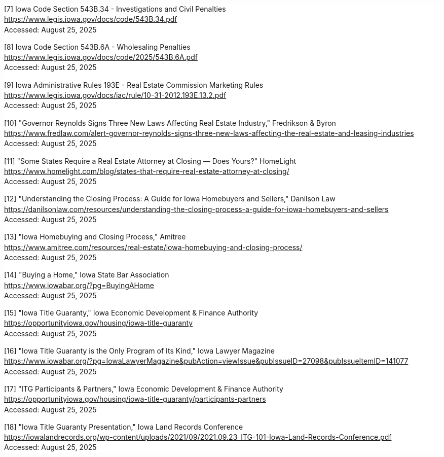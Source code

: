 [7] Iowa Code Section 543B.34 - Investigations and Civil Penalties  
https://www.legis.iowa.gov/docs/code/543B.34.pdf  
Accessed: August 25, 2025

[8] Iowa Code Section 543B.6A - Wholesaling Penalties  
https://www.legis.iowa.gov/docs/code/2025/543B.6A.pdf  
Accessed: August 25, 2025

[9] Iowa Administrative Rules 193E - Real Estate Commission Marketing Rules  
https://www.legis.iowa.gov/docs/iac/rule/10-31-2012.193E.13.2.pdf  
Accessed: August 25, 2025

[10] "Governor Reynolds Signs Three New Laws Affecting Real Estate Industry," Fredrikson & Byron  
https://www.fredlaw.com/alert-governor-reynolds-signs-three-new-laws-affecting-the-real-estate-and-leasing-industries  
Accessed: August 25, 2025

[11] "Some States Require a Real Estate Attorney at Closing — Does Yours?" HomeLight  
https://www.homelight.com/blog/states-that-require-real-estate-attorney-at-closing/  
Accessed: August 25, 2025

[12] "Understanding the Closing Process: A Guide for Iowa Homebuyers and Sellers," Danilson Law  
https://danilsonlaw.com/resources/understanding-the-closing-process-a-guide-for-iowa-homebuyers-and-sellers  
Accessed: August 25, 2025

[13] "Iowa Homebuying and Closing Process," Amitree  
https://www.amitree.com/resources/real-estate/iowa-homebuying-and-closing-process/  
Accessed: August 25, 2025

[14] "Buying a Home," Iowa State Bar Association  
https://www.iowabar.org/?pg=BuyingAHome  
Accessed: August 25, 2025

[15] "Iowa Title Guaranty," Iowa Economic Development & Finance Authority  
https://opportunityiowa.gov/housing/iowa-title-guaranty  
Accessed: August 25, 2025

[16] "Iowa Title Guaranty is the Only Program of Its Kind," Iowa Lawyer Magazine  
https://www.iowabar.org/?pg=IowaLawyerMagazine&pubAction=viewIssue&pubIssueID=27098&pubIssueItemID=141077  
Accessed: August 25, 2025

[17] "ITG Participants & Partners," Iowa Economic Development & Finance Authority  
https://opportunityiowa.gov/housing/iowa-title-guaranty/participants-partners  
Accessed: August 25, 2025

[18] "Iowa Title Guaranty Presentation," Iowa Land Records Conference  
https://iowalandrecords.org/wp-content/uploads/2021/09/2021.09.23_ITG-101-Iowa-Land-Records-Conference.pdf  
Accessed: August 25, 2025